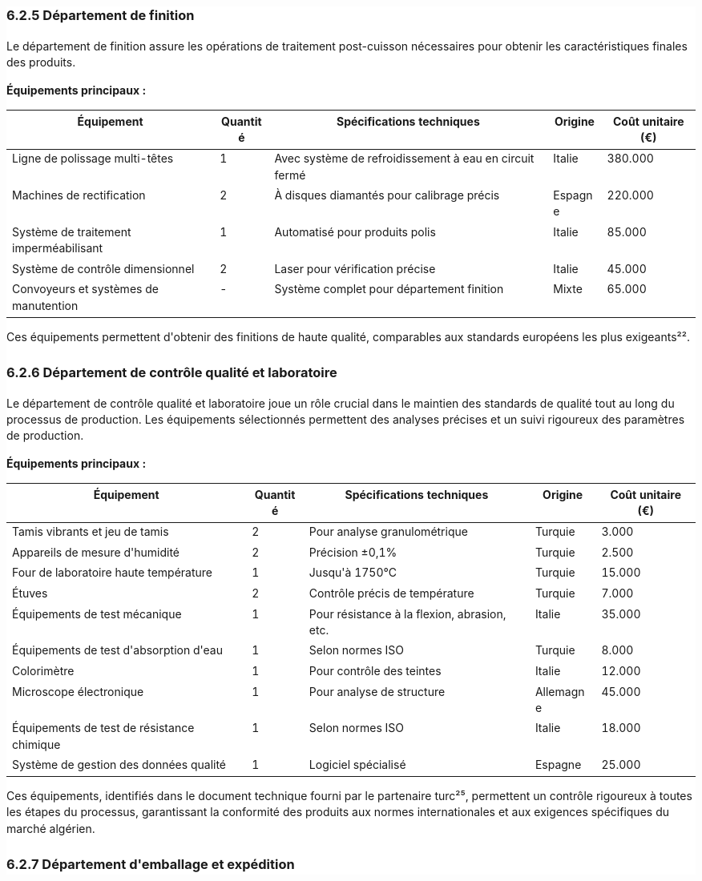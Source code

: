 ### 6.2.5 Département de finition

Le département de finition assure les opérations de traitement post-cuisson nécessaires pour obtenir les caractéristiques finales des produits.

**Équipements principaux :**

| Équipement | Quantité | Spécifications techniques | Origine | Coût unitaire (€) |
|------------|----------|---------------------------|---------|-------------------|
| Ligne de polissage multi-têtes | 1 | Avec système de refroidissement à eau en circuit fermé | Italie | 380.000 |
| Machines de rectification | 2 | À disques diamantés pour calibrage précis | Espagne | 220.000 |
| Système de traitement imperméabilisant | 1 | Automatisé pour produits polis | Italie | 85.000 |
| Système de contrôle dimensionnel | 2 | Laser pour vérification précise | Italie | 45.000 |
| Convoyeurs et systèmes de manutention | - | Système complet pour département finition | Mixte | 65.000 |

Ces équipements permettent d'obtenir des finitions de haute qualité, comparables aux standards européens les plus exigeants²².

### 6.2.6 Département de contrôle qualité et laboratoire

Le département de contrôle qualité et laboratoire joue un rôle crucial dans le maintien des standards de qualité tout au long du processus de production. Les équipements sélectionnés permettent des analyses précises et un suivi rigoureux des paramètres de production.

**Équipements principaux :**

| Équipement | Quantité | Spécifications techniques | Origine | Coût unitaire (€) |
|------------|----------|---------------------------|---------|-------------------|
| Tamis vibrants et jeu de tamis | 2 | Pour analyse granulométrique | Turquie | 3.000 |
| Appareils de mesure d'humidité | 2 | Précision ±0,1% | Turquie | 2.500 |
| Four de laboratoire haute température | 1 | Jusqu'à 1750°C | Turquie | 15.000 |
| Étuves | 2 | Contrôle précis de température | Turquie | 7.000 |
| Équipements de test mécanique | 1 | Pour résistance à la flexion, abrasion, etc. | Italie | 35.000 |
| Équipements de test d'absorption d'eau | 1 | Selon normes ISO | Turquie | 8.000 |
| Colorimètre | 1 | Pour contrôle des teintes | Italie | 12.000 |
| Microscope électronique | 1 | Pour analyse de structure | Allemagne | 45.000 |
| Équipements de test de résistance chimique | 1 | Selon normes ISO | Italie | 18.000 |
| Système de gestion des données qualité | 1 | Logiciel spécialisé | Espagne | 25.000 |

Ces équipements, identifiés dans le document technique fourni par le partenaire turc²⁵, permettent un contrôle rigoureux à toutes les étapes du processus, garantissant la conformité des produits aux normes internationales et aux exigences spécifiques du marché algérien.

### 6.2.7 Département d'emballage et expédition
